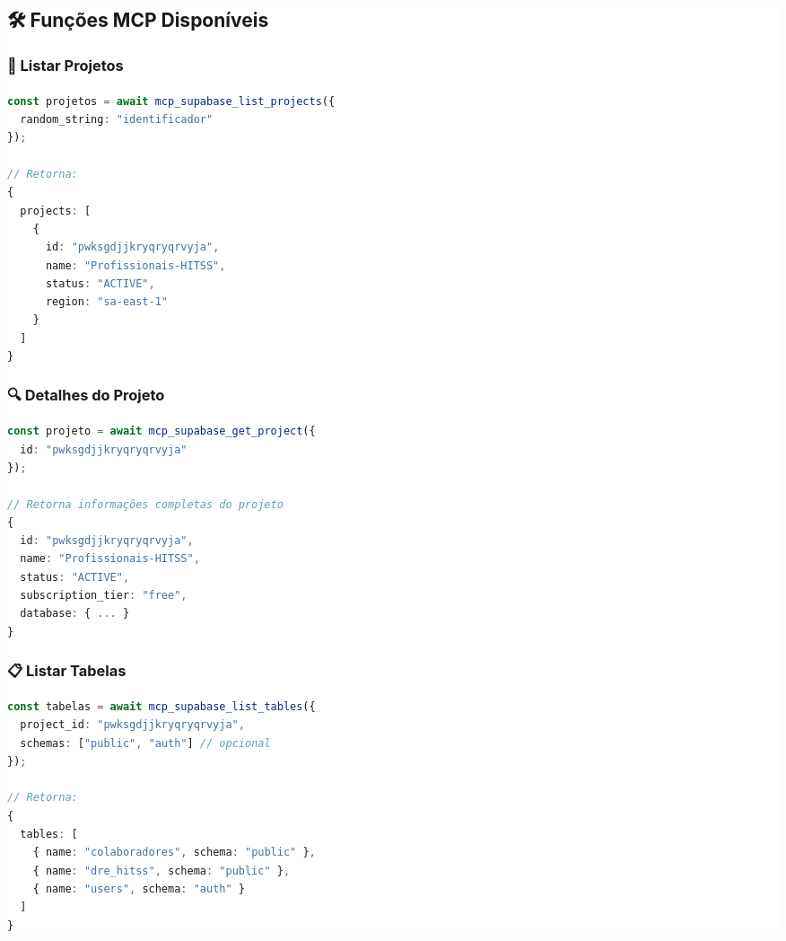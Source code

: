 ## 🛠️ Funções MCP Disponíveis

### 📁 Listar Projetos
```typescript
const projetos = await mcp_supabase_list_projects({ 
  random_string: "identificador" 
});

// Retorna:
{
  projects: [
    {
      id: "pwksgdjjkryqryqrvyja",
      name: "Profissionais-HITSS",
      status: "ACTIVE",
      region: "sa-east-1"
    }
  ]
}
```

### 🔍 Detalhes do Projeto
```typescript
const projeto = await mcp_supabase_get_project({ 
  id: "pwksgdjjkryqryqrvyja" 
});

// Retorna informações completas do projeto
{
  id: "pwksgdjjkryqryqrvyja",
  name: "Profissionais-HITSS",
  status: "ACTIVE",
  subscription_tier: "free",
  database: { ... }
}
```

### 📋 Listar Tabelas
```typescript
const tabelas = await mcp_supabase_list_tables({ 
  project_id: "pwksgdjjkryqryqrvyja",
  schemas: ["public", "auth"] // opcional
});

// Retorna:
{
  tables: [
    { name: "colaboradores", schema: "public" },
    { name: "dre_hitss", schema: "public" },
    { name: "users", schema: "auth" }
  ]
}
```
